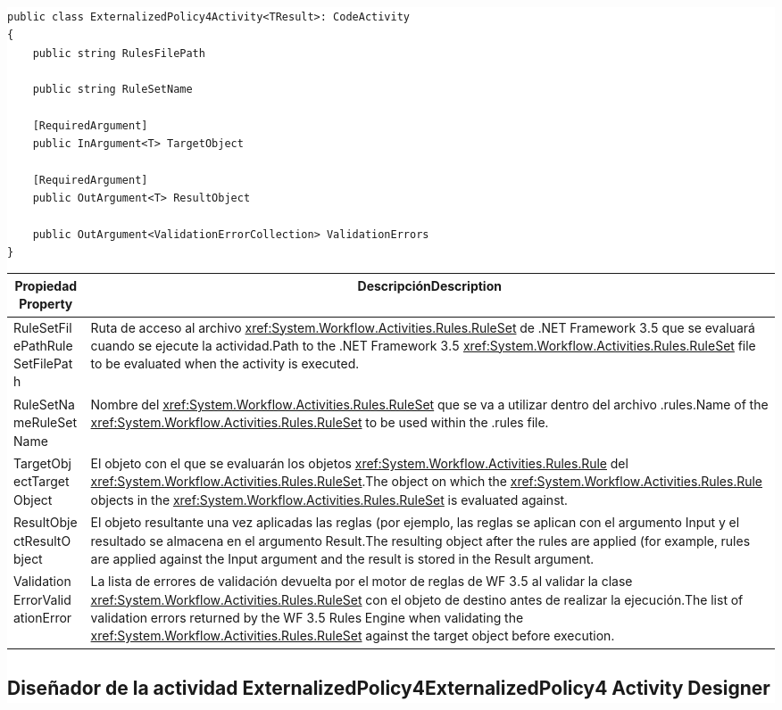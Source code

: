 ```
public class ExternalizedPolicy4Activity<TResult>: CodeActivity
{
    public string RulesFilePath

    public string RuleSetName

    [RequiredArgument]
    public InArgument<T> TargetObject

    [RequiredArgument]
    public OutArgument<T> ResultObject

    public OutArgument<ValidationErrorCollection> ValidationErrors
}
```

|<span data-ttu-id="9118d-130">Propiedad</span><span class="sxs-lookup"><span data-stu-id="9118d-130">Property</span></span>|<span data-ttu-id="9118d-131">Descripción</span><span class="sxs-lookup"><span data-stu-id="9118d-131">Description</span></span>|
|-|-|
|<span data-ttu-id="9118d-132">RuleSetFilePath</span><span class="sxs-lookup"><span data-stu-id="9118d-132">RuleSetFilePath</span></span>|<span data-ttu-id="9118d-133">Ruta de acceso al archivo <xref:System.Workflow.Activities.Rules.RuleSet> de .NET Framework 3.5 que se evaluará cuando se ejecute la actividad.</span><span class="sxs-lookup"><span data-stu-id="9118d-133">Path to the .NET Framework 3.5 <xref:System.Workflow.Activities.Rules.RuleSet> file to be evaluated when the activity is executed.</span></span>|
|<span data-ttu-id="9118d-134">RuleSetName</span><span class="sxs-lookup"><span data-stu-id="9118d-134">RuleSetName</span></span>|<span data-ttu-id="9118d-135">Nombre del <xref:System.Workflow.Activities.Rules.RuleSet> que se va a utilizar dentro del archivo .rules.</span><span class="sxs-lookup"><span data-stu-id="9118d-135">Name of the <xref:System.Workflow.Activities.Rules.RuleSet> to be used within the .rules file.</span></span>|
|<span data-ttu-id="9118d-136">TargetObject</span><span class="sxs-lookup"><span data-stu-id="9118d-136">TargetObject</span></span>|<span data-ttu-id="9118d-137">El objeto con el que se evaluarán los objetos <xref:System.Workflow.Activities.Rules.Rule> del <xref:System.Workflow.Activities.Rules.RuleSet>.</span><span class="sxs-lookup"><span data-stu-id="9118d-137">The object on which the <xref:System.Workflow.Activities.Rules.Rule> objects in the <xref:System.Workflow.Activities.Rules.RuleSet> is evaluated against.</span></span>|
|<span data-ttu-id="9118d-138">ResultObject</span><span class="sxs-lookup"><span data-stu-id="9118d-138">ResultObject</span></span>|<span data-ttu-id="9118d-139">El objeto resultante una vez aplicadas las reglas (por ejemplo, las reglas se aplican con el argumento Input y el resultado se almacena en el argumento Result.</span><span class="sxs-lookup"><span data-stu-id="9118d-139">The resulting object after the rules are applied (for example, rules are applied against the Input argument and the result is stored in the Result argument.</span></span>|
|<span data-ttu-id="9118d-140">ValidationError</span><span class="sxs-lookup"><span data-stu-id="9118d-140">ValidationError</span></span>|<span data-ttu-id="9118d-141">La lista de errores de validación devuelta por el motor de reglas de WF 3.5 al validar la clase <xref:System.Workflow.Activities.Rules.RuleSet> con el objeto de destino antes de realizar la ejecución.</span><span class="sxs-lookup"><span data-stu-id="9118d-141">The list of validation errors returned by the WF 3.5 Rules Engine when validating the <xref:System.Workflow.Activities.Rules.RuleSet> against the target object before execution.</span></span>|

## <a name="externalizedpolicy4-activity-designer"></a><span data-ttu-id="9118d-142">Diseñador de la actividad ExternalizedPolicy4</span><span class="sxs-lookup"><span data-stu-id="9118d-142">ExternalizedPolicy4 Activity Designer</span></span>
